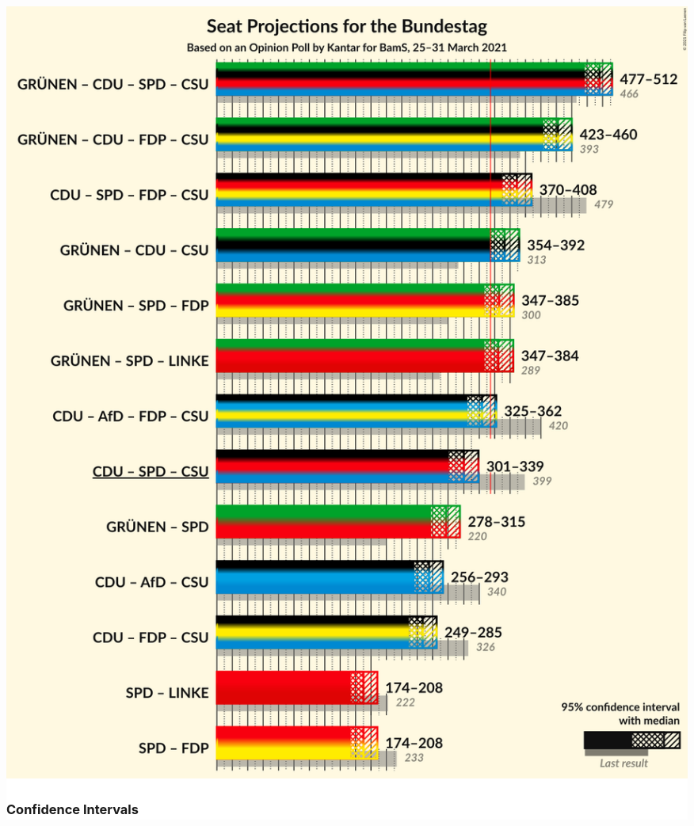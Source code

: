 ![Graph with coalitions seats not yet produced](2021-03-31-Kantar-coalitions-seats.png "Coalitions Seats")

### Confidence Intervals
